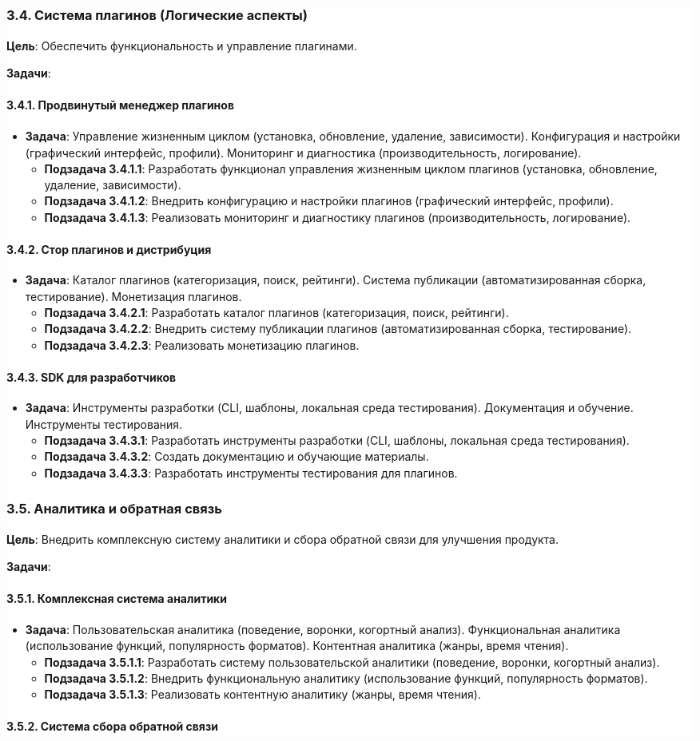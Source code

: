 ### 3.4. Система плагинов (Логические аспекты)

**Цель**: Обеспечить функциональность и управление плагинами.

**Задачи**:

#### 3.4.1. Продвинутый менеджер плагинов

- **Задача**: Управление жизненным циклом (установка, обновление, удаление, зависимости). Конфигурация и настройки (графический интерфейс, профили). Мониторинг и диагностика (производительность, логирование).
  - **Подзадача 3.4.1.1**: Разработать функционал управления жизненным циклом плагинов (установка, обновление, удаление, зависимости).
  - **Подзадача 3.4.1.2**: Внедрить конфигурацию и настройки плагинов (графический интерфейс, профили).
  - **Подзадача 3.4.1.3**: Реализовать мониторинг и диагностику плагинов (производительность, логирование).

#### 3.4.2. Стор плагинов и дистрибуция

- **Задача**: Каталог плагинов (категоризация, поиск, рейтинги). Система публикации (автоматизированная сборка, тестирование). Монетизация плагинов.
  - **Подзадача 3.4.2.1**: Разработать каталог плагинов (категоризация, поиск, рейтинги).
  - **Подзадача 3.4.2.2**: Внедрить систему публикации плагинов (автоматизированная сборка, тестирование).
  - **Подзадача 3.4.2.3**: Реализовать монетизацию плагинов.

#### 3.4.3. SDK для разработчиков

- **Задача**: Инструменты разработки (CLI, шаблоны, локальная среда тестирования). Документация и обучение. Инструменты тестирования.
  - **Подзадача 3.4.3.1**: Разработать инструменты разработки (CLI, шаблоны, локальная среда тестирования).
  - **Подзадача 3.4.3.2**: Создать документацию и обучающие материалы.
  - **Подзадача 3.4.3.3**: Разработать инструменты тестирования для плагинов.

### 3.5. Аналитика и обратная связь

**Цель**: Внедрить комплексную систему аналитики и сбора обратной связи для улучшения продукта.

**Задачи**:

#### 3.5.1. Комплексная система аналитики

- **Задача**: Пользовательская аналитика (поведение, воронки, когортный анализ). Функциональная аналитика (использование функций, популярность форматов). Контентная аналитика (жанры, время чтения).
  - **Подзадача 3.5.1.1**: Разработать систему пользовательской аналитики (поведение, воронки, когортный анализ).
  - **Подзадача 3.5.1.2**: Внедрить функциональную аналитику (использование функций, популярность форматов).
  - **Подзадача 3.5.1.3**: Реализовать контентную аналитику (жанры, время чтения).

#### 3.5.2. Система сбора обратной связи
